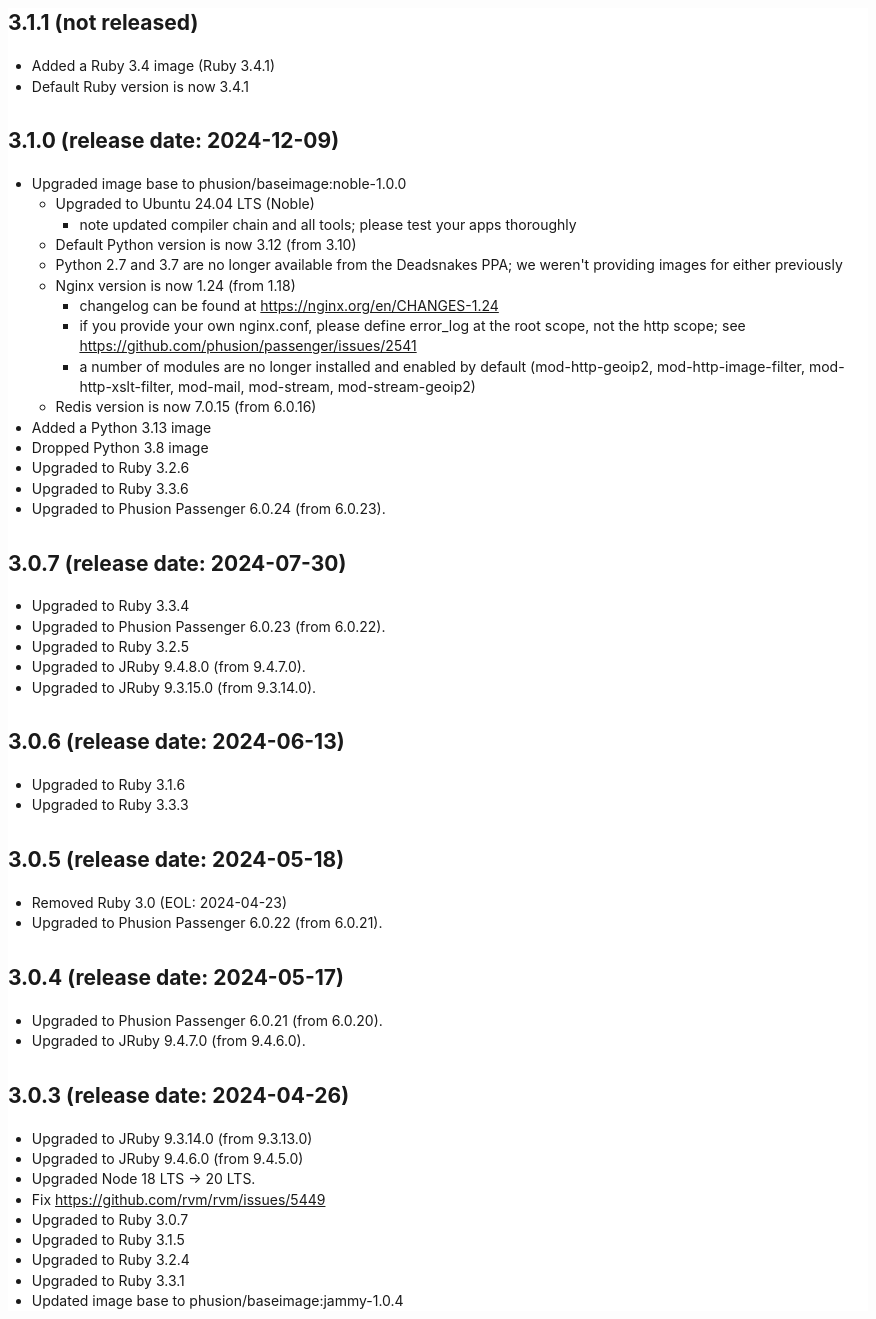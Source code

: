 ## 3.1.1 (not released)
 * Added a Ruby 3.4 image (Ruby 3.4.1)
 * Default Ruby version is now 3.4.1

## 3.1.0 (release date: 2024-12-09)
 * Upgraded image base to phusion/baseimage:noble-1.0.0
   * Upgraded to Ubuntu 24.04 LTS (Noble)
       - note updated compiler chain and all tools; please test your apps thoroughly
   * Default Python version is now 3.12 (from 3.10)
   * Python 2.7 and 3.7 are no longer available from the Deadsnakes PPA; we weren't providing images for either previously
   * Nginx version is now 1.24 (from 1.18)
       - changelog can be found at https://nginx.org/en/CHANGES-1.24
       - if you provide your own nginx.conf, please define error_log at the root scope, not the http scope; see https://github.com/phusion/passenger/issues/2541
       - a number of modules are no longer installed and enabled by default (mod-http-geoip2, mod-http-image-filter, mod-http-xslt-filter, mod-mail, mod-stream, mod-stream-geoip2)
    * Redis version is now 7.0.15 (from 6.0.16)
 * Added a Python 3.13 image
 * Dropped Python 3.8 image
 * Upgraded to Ruby 3.2.6
 * Upgraded to Ruby 3.3.6
 * Upgraded to Phusion Passenger 6.0.24 (from 6.0.23).

## 3.0.7 (release date: 2024-07-30)
 * Upgraded to Ruby 3.3.4
 * Upgraded to Phusion Passenger 6.0.23 (from 6.0.22).
 * Upgraded to Ruby 3.2.5
 * Upgraded to JRuby 9.4.8.0 (from 9.4.7.0).
 * Upgraded to JRuby 9.3.15.0 (from 9.3.14.0).

## 3.0.6 (release date: 2024-06-13)
 * Upgraded to Ruby 3.1.6
 * Upgraded to Ruby 3.3.3

## 3.0.5 (release date: 2024-05-18)
 * Removed Ruby 3.0 (EOL: 2024-04-23)
 * Upgraded to Phusion Passenger 6.0.22 (from 6.0.21).

## 3.0.4 (release date: 2024-05-17)
 * Upgraded to Phusion Passenger 6.0.21 (from 6.0.20).
 * Upgraded to JRuby 9.4.7.0 (from 9.4.6.0).

## 3.0.3 (release date: 2024-04-26)
 * Upgraded to JRuby 9.3.14.0 (from 9.3.13.0)
 * Upgraded to JRuby 9.4.6.0 (from 9.4.5.0)
 * Upgraded Node 18 LTS -> 20 LTS.
 * Fix https://github.com/rvm/rvm/issues/5449
 * Upgraded to Ruby 3.0.7
 * Upgraded to Ruby 3.1.5
 * Upgraded to Ruby 3.2.4
 * Upgraded to Ruby 3.3.1
 * Updated image base to phusion/baseimage:jammy-1.0.4

